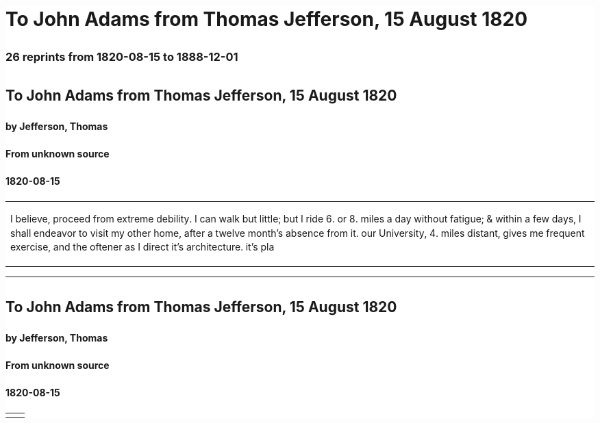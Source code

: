 
# To John Adams from Thomas Jefferson, 15 August 1820

### 26 reprints from 1820-08-15 to 1888-12-01

## To John Adams from Thomas Jefferson, 15 August 1820

#### by Jefferson, Thomas

#### From unknown source

#### 1820-08-15

<table style="width: 100%;"><tr><td style="width: 50%">

 I believe, proceed from extreme debility. I can walk but little; but I ride 6. or 8. miles a day without fatigue; &amp; within a few days, I shall endeavor to visit my other home, after a twelve month’s absence from it. our University, 4. miles distant, gives me frequent exercise, and the oftener as I direct it’s architecture. it’s pla
</td></tr></table>

---

## To John Adams from Thomas Jefferson, 15 August 1820

#### by Jefferson, Thomas

#### From unknown source

#### 1820-08-15

<table style="width: 100%;"><tr><td style="width: 50%">
